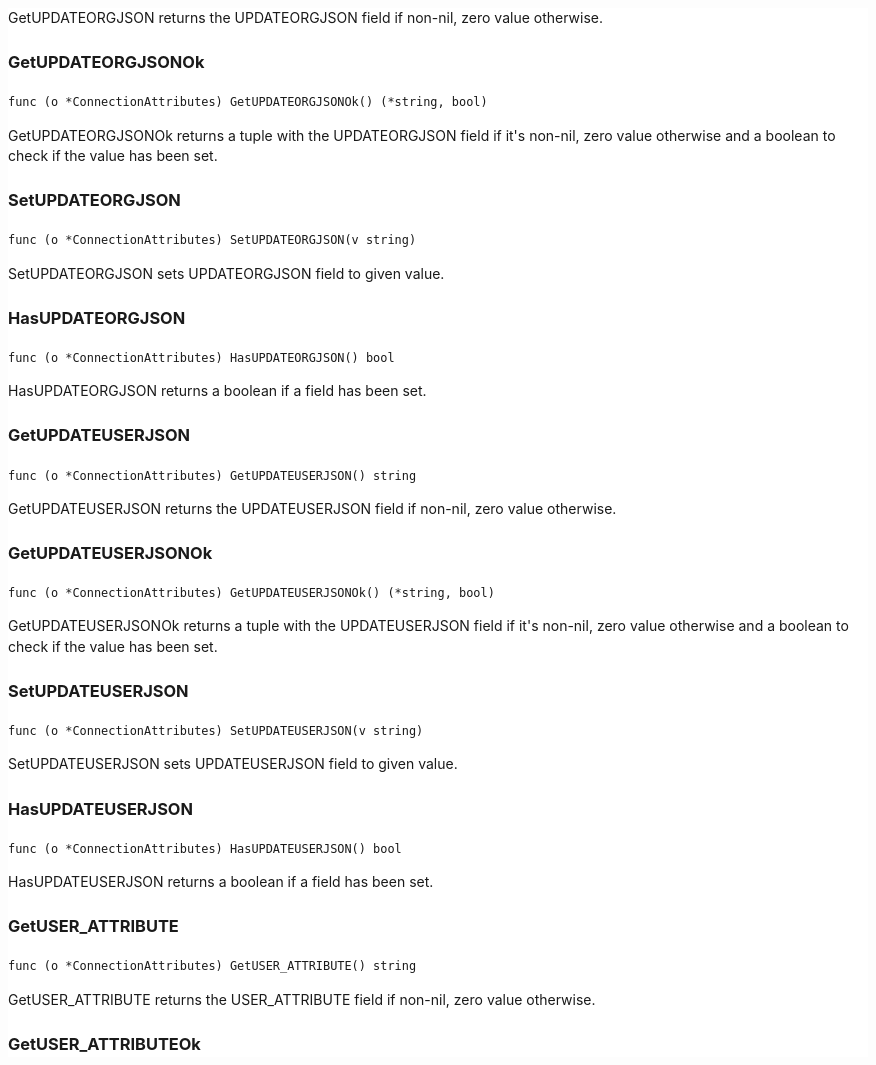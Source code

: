 GetUPDATEORGJSON returns the UPDATEORGJSON field if non-nil, zero value otherwise.

### GetUPDATEORGJSONOk

`func (o *ConnectionAttributes) GetUPDATEORGJSONOk() (*string, bool)`

GetUPDATEORGJSONOk returns a tuple with the UPDATEORGJSON field if it's non-nil, zero value otherwise
and a boolean to check if the value has been set.

### SetUPDATEORGJSON

`func (o *ConnectionAttributes) SetUPDATEORGJSON(v string)`

SetUPDATEORGJSON sets UPDATEORGJSON field to given value.

### HasUPDATEORGJSON

`func (o *ConnectionAttributes) HasUPDATEORGJSON() bool`

HasUPDATEORGJSON returns a boolean if a field has been set.

### GetUPDATEUSERJSON

`func (o *ConnectionAttributes) GetUPDATEUSERJSON() string`

GetUPDATEUSERJSON returns the UPDATEUSERJSON field if non-nil, zero value otherwise.

### GetUPDATEUSERJSONOk

`func (o *ConnectionAttributes) GetUPDATEUSERJSONOk() (*string, bool)`

GetUPDATEUSERJSONOk returns a tuple with the UPDATEUSERJSON field if it's non-nil, zero value otherwise
and a boolean to check if the value has been set.

### SetUPDATEUSERJSON

`func (o *ConnectionAttributes) SetUPDATEUSERJSON(v string)`

SetUPDATEUSERJSON sets UPDATEUSERJSON field to given value.

### HasUPDATEUSERJSON

`func (o *ConnectionAttributes) HasUPDATEUSERJSON() bool`

HasUPDATEUSERJSON returns a boolean if a field has been set.

### GetUSER_ATTRIBUTE

`func (o *ConnectionAttributes) GetUSER_ATTRIBUTE() string`

GetUSER_ATTRIBUTE returns the USER_ATTRIBUTE field if non-nil, zero value otherwise.

### GetUSER_ATTRIBUTEOk
